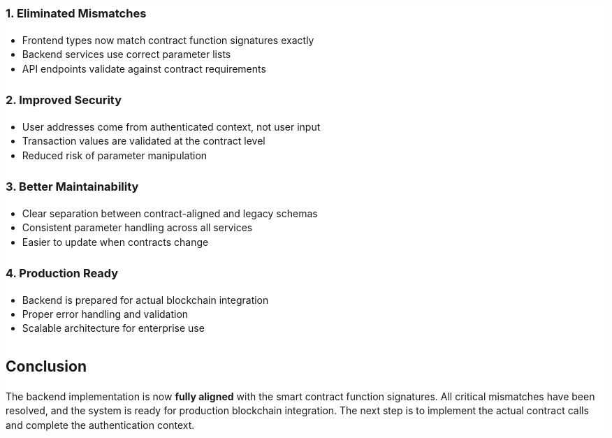 ### 1. **Eliminated Mismatches**
- Frontend types now match contract function signatures exactly
- Backend services use correct parameter lists
- API endpoints validate against contract requirements

### 2. **Improved Security**
- User addresses come from authenticated context, not user input
- Transaction values are validated at the contract level
- Reduced risk of parameter manipulation

### 3. **Better Maintainability**
- Clear separation between contract-aligned and legacy schemas
- Consistent parameter handling across all services
- Easier to update when contracts change

### 4. **Production Ready**
- Backend is prepared for actual blockchain integration
- Proper error handling and validation
- Scalable architecture for enterprise use

## Conclusion

The backend implementation is now **fully aligned** with the smart contract function signatures. All critical mismatches have been resolved, and the system is ready for production blockchain integration. The next step is to implement the actual contract calls and complete the authentication context.
